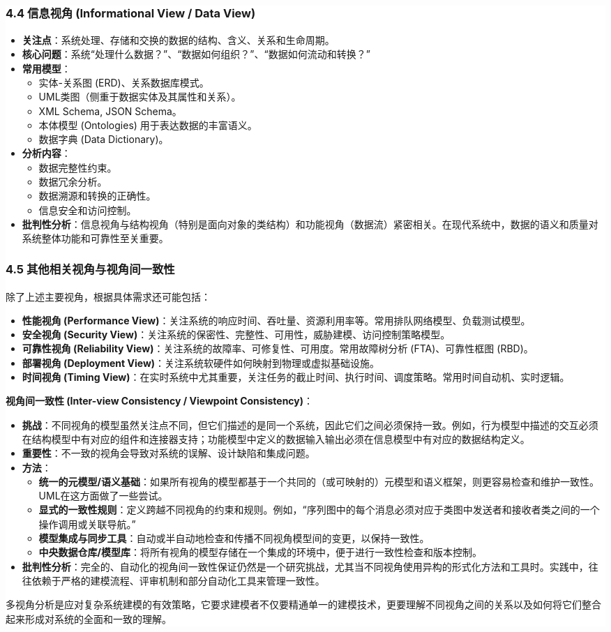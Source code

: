 ### 4.4 信息视角 (Informational View / Data View)

- **关注点**：系统处理、存储和交换的数据的结构、含义、关系和生命周期。
- **核心问题**：系统“处理什么数据？”、“数据如何组织？”、“数据如何流动和转换？”
- **常用模型**：
  - 实体-关系图 (ERD)、关系数据库模式。
  - UML类图（侧重于数据实体及其属性和关系）。
  - XML Schema, JSON Schema。
  - 本体模型 (Ontologies) 用于表达数据的丰富语义。
  - 数据字典 (Data Dictionary)。
- **分析内容**：
  - 数据完整性约束。
  - 数据冗余分析。
  - 数据溯源和转换的正确性。
  - 信息安全和访问控制。
- **批判性分析**：信息视角与结构视角（特别是面向对象的类结构）和功能视角（数据流）紧密相关。在现代系统中，数据的语义和质量对系统整体功能和可靠性至关重要。

### 4.5 其他相关视角与视角间一致性

除了上述主要视角，根据具体需求还可能包括：

- **性能视角 (Performance View)**：关注系统的响应时间、吞吐量、资源利用率等。常用排队网络模型、负载测试模型。
- **安全视角 (Security View)**：关注系统的保密性、完整性、可用性，威胁建模、访问控制策略模型。
- **可靠性视角 (Reliability View)**：关注系统的故障率、可修复性、可用度。常用故障树分析 (FTA)、可靠性框图 (RBD)。
- **部署视角 (Deployment View)**：关注系统软硬件如何映射到物理或虚拟基础设施。
- **时间视角 (Timing View)**：在实时系统中尤其重要，关注任务的截止时间、执行时间、调度策略。常用时间自动机、实时逻辑。

**视角间一致性 (Inter-view Consistency / Viewpoint Consistency)**：

- **挑战**：不同视角的模型虽然关注点不同，但它们描述的是同一个系统，因此它们之间必须保持一致。例如，行为模型中描述的交互必须在结构模型中有对应的组件和连接器支持；功能模型中定义的数据输入输出必须在信息模型中有对应的数据结构定义。
- **重要性**：不一致的视角会导致对系统的误解、设计缺陷和集成问题。
- **方法**：
  - **统一的元模型/语义基础**：如果所有视角的模型都基于一个共同的（或可映射的）元模型和语义框架，则更容易检查和维护一致性。UML在这方面做了一些尝试。
  - **显式的一致性规则**：定义跨越不同视角的约束和规则。例如，“序列图中的每个消息必须对应于类图中发送者和接收者类之间的一个操作调用或关联导航。”
  - **模型集成与同步工具**：自动或半自动地检查和传播不同视角模型间的变更，以保持一致性。
  - **中央数据仓库/模型库**：将所有视角的模型存储在一个集成的环境中，便于进行一致性检查和版本控制。
- **批判性分析**：完全的、自动化的视角间一致性保证仍然是一个研究挑战，尤其当不同视角使用异构的形式化方法和工具时。实践中，往往依赖于严格的建模流程、评审机制和部分自动化工具来管理一致性。

多视角分析是应对复杂系统建模的有效策略，它要求建模者不仅要精通单一的建模技术，更要理解不同视角之间的关系以及如何将它们整合起来形成对系统的全面和一致的理解。
